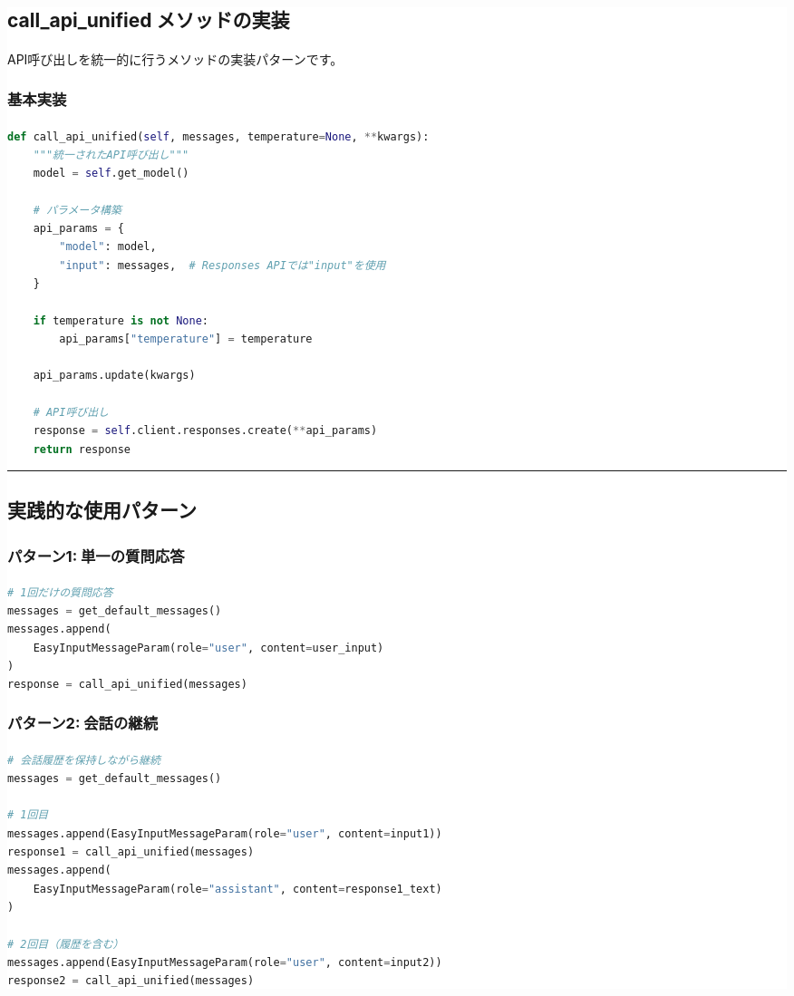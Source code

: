 
## call_api_unified メソッドの実装

API呼び出しを統一的に行うメソッドの実装パターンです。

### 基本実装

```python
def call_api_unified(self, messages, temperature=None, **kwargs):
    """統一されたAPI呼び出し"""
    model = self.get_model()
    
    # パラメータ構築
    api_params = {
        "model": model,
        "input": messages,  # Responses APIでは"input"を使用
    }
    
    if temperature is not None:
        api_params["temperature"] = temperature
    
    api_params.update(kwargs)
    
    # API呼び出し
    response = self.client.responses.create(**api_params)
    return response
```

---

## 実践的な使用パターン

### パターン1: 単一の質問応答

```python
# 1回だけの質問応答
messages = get_default_messages()
messages.append(
    EasyInputMessageParam(role="user", content=user_input)
)
response = call_api_unified(messages)
```

### パターン2: 会話の継続

```python
# 会話履歴を保持しながら継続
messages = get_default_messages()

# 1回目
messages.append(EasyInputMessageParam(role="user", content=input1))
response1 = call_api_unified(messages)
messages.append(
    EasyInputMessageParam(role="assistant", content=response1_text)
)

# 2回目（履歴を含む）
messages.append(EasyInputMessageParam(role="user", content=input2))
response2 = call_api_unified(messages)
```
